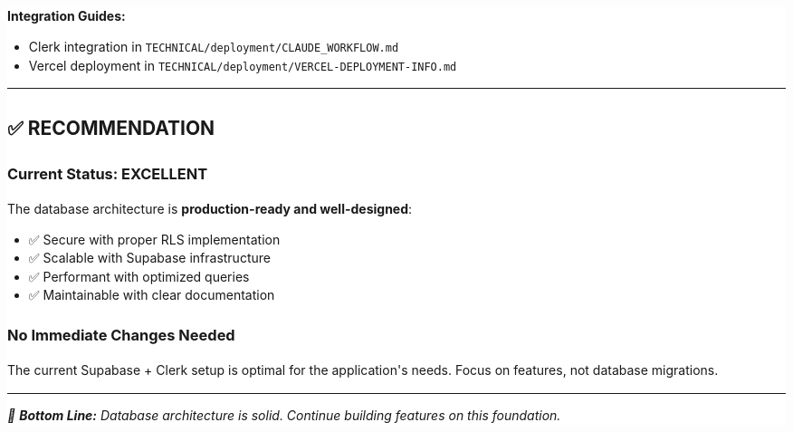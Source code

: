 **Integration Guides:**
- Clerk integration in `TECHNICAL/deployment/CLAUDE_WORKFLOW.md`
- Vercel deployment in `TECHNICAL/deployment/VERCEL-DEPLOYMENT-INFO.md`

---

## ✅ **RECOMMENDATION**

### **Current Status: EXCELLENT** 
The database architecture is **production-ready and well-designed**:
- ✅ Secure with proper RLS implementation
- ✅ Scalable with Supabase infrastructure  
- ✅ Performant with optimized queries
- ✅ Maintainable with clear documentation

### **No Immediate Changes Needed**
The current Supabase + Clerk setup is optimal for the application's needs. Focus on features, not database migrations.

---

*🎯 **Bottom Line:** Database architecture is solid. Continue building features on this foundation.*